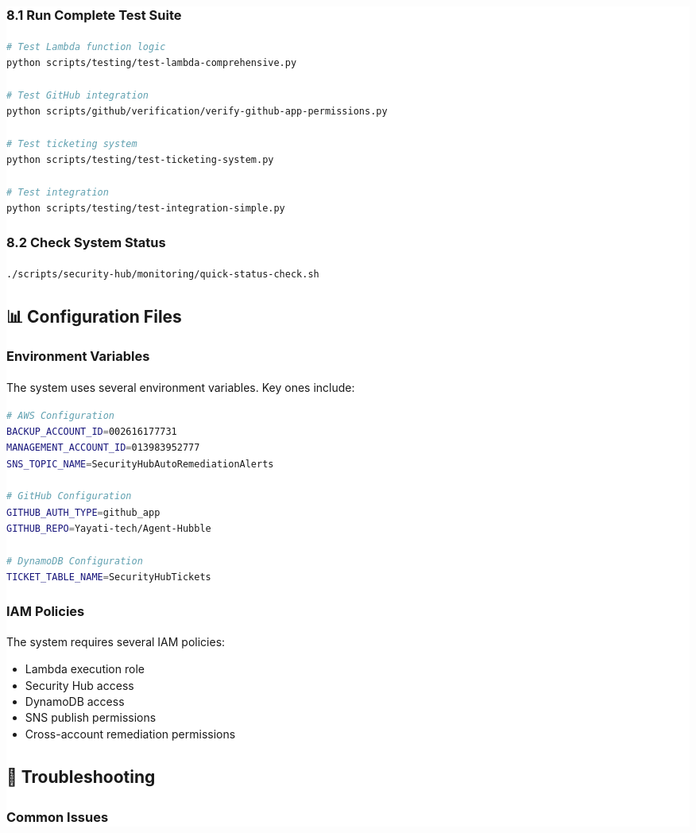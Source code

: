 ### 8.1 Run Complete Test Suite
```bash
# Test Lambda function logic
python scripts/testing/test-lambda-comprehensive.py

# Test GitHub integration
python scripts/github/verification/verify-github-app-permissions.py

# Test ticketing system
python scripts/testing/test-ticketing-system.py

# Test integration
python scripts/testing/test-integration-simple.py
```

### 8.2 Check System Status
```bash
./scripts/security-hub/monitoring/quick-status-check.sh
```

## 📊 Configuration Files

### Environment Variables
The system uses several environment variables. Key ones include:

```bash
# AWS Configuration
BACKUP_ACCOUNT_ID=002616177731
MANAGEMENT_ACCOUNT_ID=013983952777
SNS_TOPIC_NAME=SecurityHubAutoRemediationAlerts

# GitHub Configuration
GITHUB_AUTH_TYPE=github_app
GITHUB_REPO=Yayati-tech/Agent-Hubble

# DynamoDB Configuration
TICKET_TABLE_NAME=SecurityHubTickets
```

### IAM Policies
The system requires several IAM policies:
- Lambda execution role
- Security Hub access
- DynamoDB access
- SNS publish permissions
- Cross-account remediation permissions

## 🚨 Troubleshooting

### Common Issues
